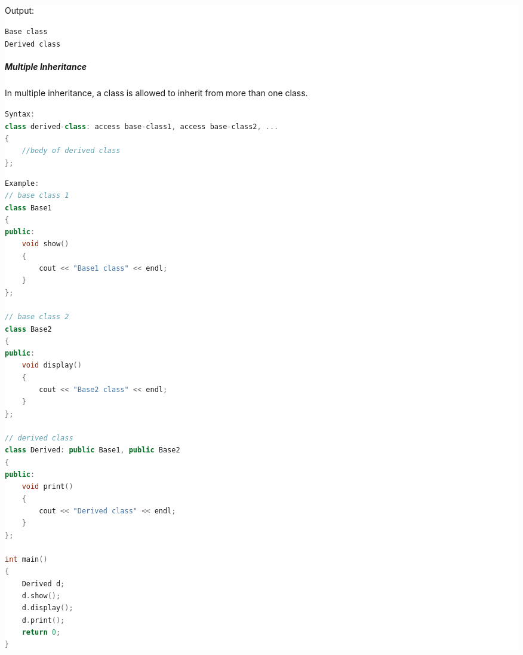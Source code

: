 Output:

```
Base class
Derived class
```

##### Multiple Inheritance

In multiple inheritance, a class is allowed to inherit from more than one class.

```cpp
Syntax:
class derived-class: access base-class1, access base-class2, ...
{
    //body of derived class
};
```

```cpp
Example:
// base class 1
class Base1
{
public:
    void show()
    {
        cout << "Base1 class" << endl;
    }
};

// base class 2
class Base2
{
public:
    void display()
    {
        cout << "Base2 class" << endl;
    }
};

// derived class
class Derived: public Base1, public Base2
{
public:
    void print()
    {
        cout << "Derived class" << endl;
    }
};

int main()
{
    Derived d;
    d.show();
    d.display();
    d.print();
    return 0;
}
```
